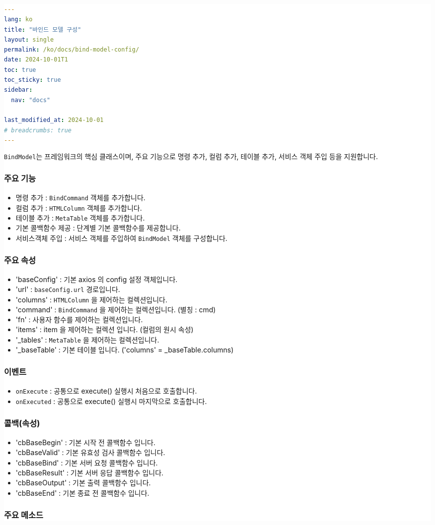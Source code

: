 ```yaml
---
lang: ko
title: "바인드 모델 구성"
layout: single
permalink: /ko/docs/bind-model-config/
date: 2024-10-01T1
toc: true
toc_sticky: true
sidebar:
  nav: "docs"

last_modified_at: 2024-10-01
# breadcrumbs: true
---
```

`BindModel`는 프레임워크의 핵심 클래스이며, 주요 기능으로 명령 추가, 컬럼 추가, 테이블 추가, 서비스 객체 주입 등을 지원합니다.

### 주요 기능

- 명령 추가 : `BindCommand` 객체를 추가합니다.
- 컬럼 추가 : `HTMLColumn` 객체를 추가합니다.
- 테이블 추가 : `MetaTable` 객체를 추가합니다.
- 기본 콜백함수 제공 : 단계별 기본 콜백함수를 제공합니다.
- 서비스객체 주입 : 서비스 객체를 주입하여 `BindModel` 객체를 구성합니다.

### 주요 속성

- 'baseConfig' : 기본 axios 의 config 설정 객체입니다.
- 'url' : `baseConfig.url` 경로입니다. 
- 'columns' :  `HTMLColumn` 을 제어하는 컬렉션입니다.
- 'command' : `BindCommand` 을 제어하는 컬렉션입니다. (별칭 : cmd)
- 'fn' :  사용자 함수를 제어하는 컬렉션입니다.
- 'items' : item 을 제어하는 컬렉션 입니다. (컬럼의 원시 속성)
- '\_tables' : `MetaTable` 을 제어하는 컬렉션입니다.
- '\_baseTable' : 기본 테이블 입니다. ('columns' = \_baseTable.columns)

### 이벤트

- `onExecute` :  공통으로  execute() 실행시 처음으로 호출합니다.
- `onExecuted` : 공통으로 execute() 실행시 마지막으로 호출합니다.

### 콜백(속성)

- 'cbBaseBegin' : 기본 시작 전 콜백함수 입니다.
- 'cbBaseValid' : 기본 유효성 검사 콜백함수 입니다.
- 'cbBaseBind' : 기본 서버 요청 콜백함수 입니다.
- 'cbBaseResult' : 기본 서버 응답 콜백함수 입니다.
- 'cbBaseOutput' : 기본 출력 콜백함수 입니다.
- 'cbBaseEnd' : 기본 종료 전 콜백함수 입니다.
### 주요 메소드
